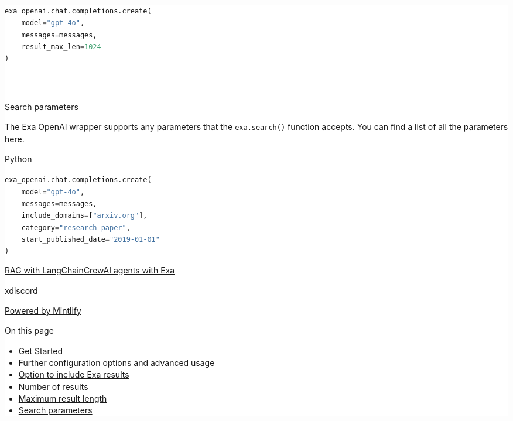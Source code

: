 ```Python
exa_openai.chat.completions.create(
    model="gpt-4o",
    messages=messages,
    result_max_len=1024
)

```

## 

[​](#search-parameters)

Search parameters

The Exa OpenAI wrapper supports any parameters that the `exa.search()` function accepts. You can find a list of all the parameters [here](search).

Python

```Python
exa_openai.chat.completions.create(
    model="gpt-4o",
    messages=messages,
    include_domains=["arxiv.org"],
    category="research paper",
    start_published_date="2019-01-01"
)

```

[RAG with LangChain](/reference/langchain)[CrewAI agents with Exa](/reference/crewai)

[x](https://twitter.com/exaailabs)[discord](https://discord.com/invite/HCShtBqbfV)

[Powered by Mintlify](https://mintlify.com/preview-request?utm%5Fcampaign=poweredBy&utm%5Fmedium=referral&utm%5Fsource=docs.exa.ai)

On this page

* [Get Started](#get-started)
* [Further configuration options and advanced usage](#further-configuration-options-and-advanced-usage)
* [Option to include Exa results](#option-to-include-exa-results)
* [Number of results](#number-of-results)
* [Maximum result length](#maximum-result-length)
* [Search parameters](#search-parameters)